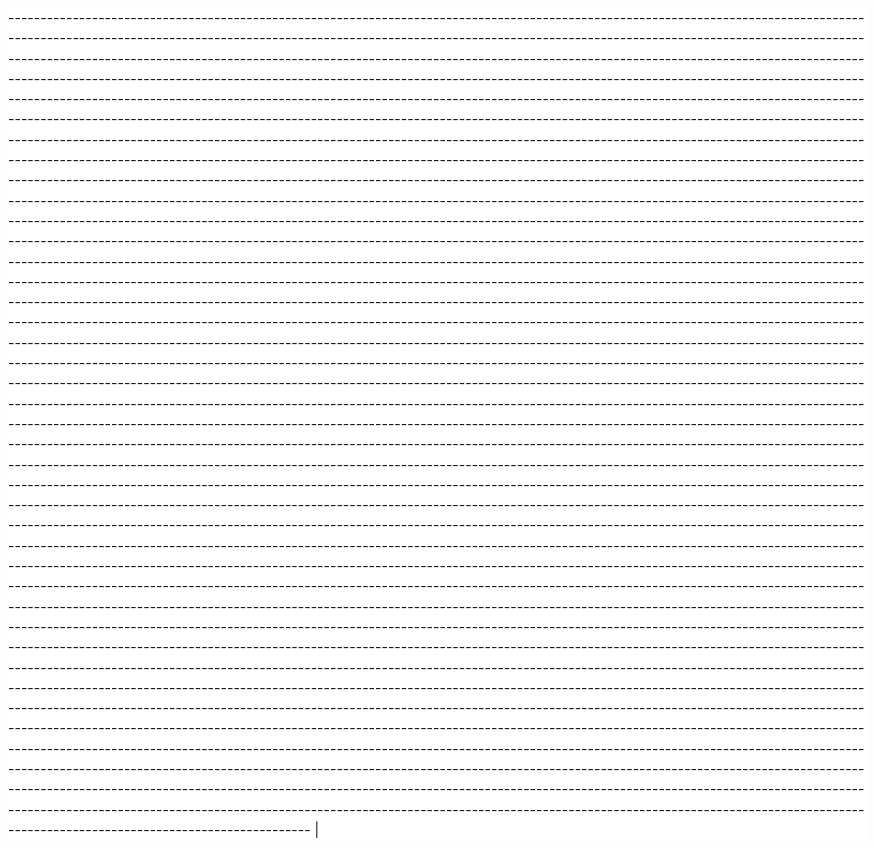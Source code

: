 --------------------------------------------------------------------------------------------------------------------------------------------------------------------------------------------------------------------------------------------------------------------------------------------------------------------------------------------------------------------------------------------------------------------------------------------------------------------------------------------------------------------------------------------------------------------------------------------------------------------------------------------------------------------------------------------------------------------------------------------------------------------------------------------------------------------------------------------------------------------------------------------------------------------------------------------------------------------------------------------------------------------------------------------------------------------------------------------------------------------------------------------------------------------------------------------------------------------------------------------------------------------------------------------------------------------------------------------------------------------------------------------------------------------------------------------------------------------------------------------------------------------------------------------------------------------------------------------------------------------------------------------------------------------------------------------------------------------------------------------------------------------------------------------------------------------------------------------------------------------------------------------------------------------------------------------------------------------------------------------------------------------------------------------------------------------------------------------------------------------------------------------------------------------------------------------------------------------------------------------------------------------------------------------------------------------------------------------------------------------------------------------------------------------------------------------------------------------------------------------------------------------------------------------------------------------------------------------------------------------------------------------------------------------------------------------------------------------------------------------------------------------------------------------------------------------------------------------------------------------------------------------------------------------------------------------------------------------------------------------------------------------------------------------------------------------------------------------------------------------------------------------------------------------------------------------------------------------------------------------------------------------------------------------------------------------------------------------------------------------------------------------------------------------------------------------------------------------------------------------------------------------------------------------------------------------------------------------------------------------------------------------------------------------------------------------------------------------------------------------------------------------------------------------------------------------------------------------------------------------------------------------------------------------------------------------------------------------------------------------------------------------------------------------------------------------------------------------------------------------------------------------------------------------------------------------------------------------------------------------------------------------------------------------------------------------------------------------------------------------------------------------------------------------------------------------------------------------------------------------------------------------------------------------------------------------------------------------------------------------------------------------------------------------------------------------------------------------------------------------------------------------------------------------------------------------------------------------------------------------------------------------------------------------------------------------------------------------------------------------------------------------------------------------------------------------------------------------------------------------------------------------------------------------------------------------------------------------------------------------------------------------------------------------------------------------------------------------------------------------------------------------------------------------------------------------------------------------------------------------------------------------------------------------------------------------------------------- |